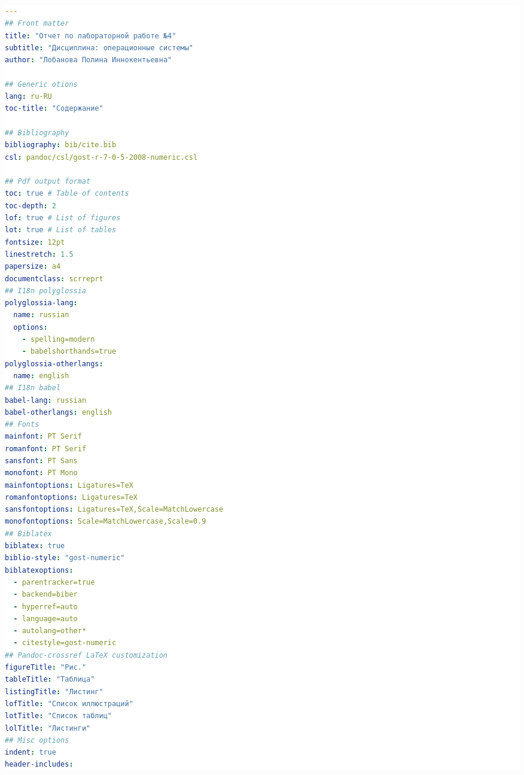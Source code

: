 ```yaml
---
## Front matter
title: "Отчет по лабораторной работе №4"
subtitle: "Дисциплина: операционные системы"
author: "Лобанова Полина Иннокентьевна"

## Generic otions
lang: ru-RU
toc-title: "Содержание"

## Bibliography
bibliography: bib/cite.bib
csl: pandoc/csl/gost-r-7-0-5-2008-numeric.csl

## Pdf output format
toc: true # Table of contents
toc-depth: 2
lof: true # List of figures
lot: true # List of tables
fontsize: 12pt
linestretch: 1.5
papersize: a4
documentclass: scrreprt
## I18n polyglossia
polyglossia-lang:
  name: russian
  options:
	- spelling=modern
	- babelshorthands=true
polyglossia-otherlangs:
  name: english
## I18n babel
babel-lang: russian
babel-otherlangs: english
## Fonts
mainfont: PT Serif
romanfont: PT Serif
sansfont: PT Sans
monofont: PT Mono
mainfontoptions: Ligatures=TeX
romanfontoptions: Ligatures=TeX
sansfontoptions: Ligatures=TeX,Scale=MatchLowercase
monofontoptions: Scale=MatchLowercase,Scale=0.9
## Biblatex
biblatex: true
biblio-style: "gost-numeric"
biblatexoptions:
  - parentracker=true
  - backend=biber
  - hyperref=auto
  - language=auto
  - autolang=other*
  - citestyle=gost-numeric
## Pandoc-crossref LaTeX customization
figureTitle: "Рис."
tableTitle: "Таблица"
listingTitle: "Листинг"
lofTitle: "Список иллюстраций"
lotTitle: "Список таблиц"
lolTitle: "Листинги"
## Misc options
indent: true
header-includes:
```